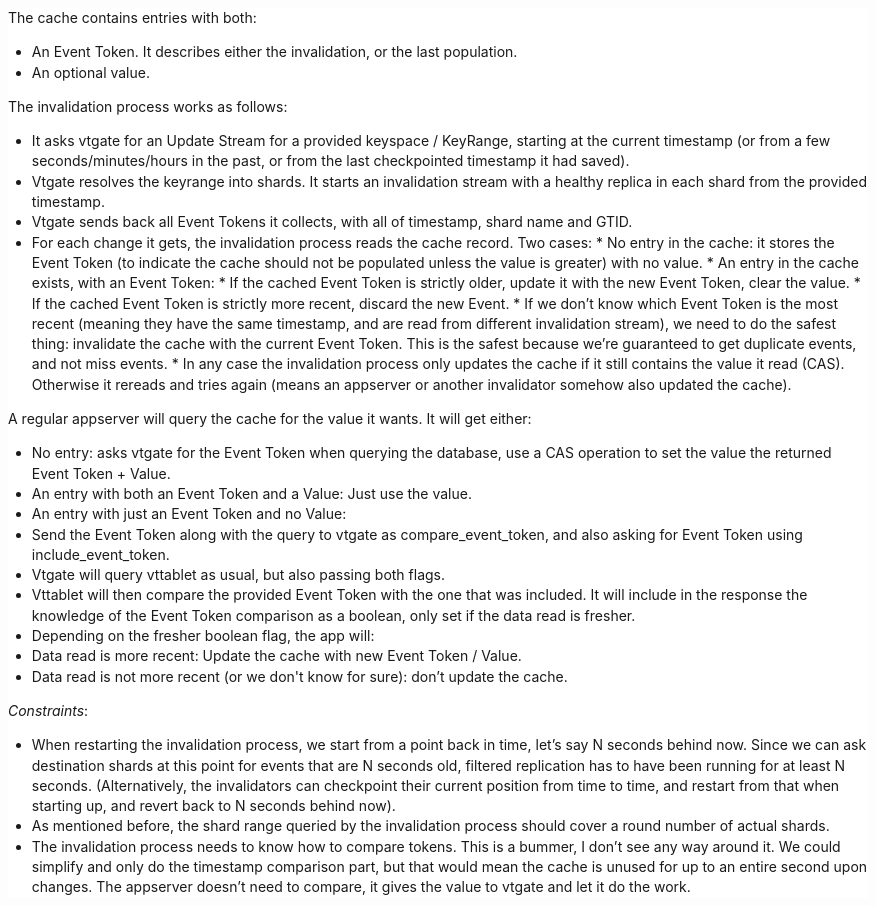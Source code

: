 The cache contains entries with both:

* An Event Token. It describes either the invalidation, or the last population.
* An optional value.

The invalidation process works as follows:

* It asks vtgate for an Update Stream for a provided keyspace / KeyRange, starting at the current timestamp (or from a few seconds/minutes/hours in the past, or from the last checkpointed timestamp it had saved).
* Vtgate resolves the keyrange into shards. It starts an invalidation stream with a healthy replica in each shard from the provided timestamp.
* Vtgate sends back all Event Tokens it collects, with all of timestamp, shard name and GTID.
* For each change it gets, the invalidation process reads the cache record. Two cases:
        * No entry in the cache: it stores the Event Token (to indicate the cache should not be populated unless the value is greater) with no value.
        * An entry in the cache exists, with an Event Token:
        * If the cached Event Token is strictly older, update it with the new Event Token, clear the value.
        * If the cached Event Token is strictly more recent, discard the new Event.
        * If we don’t know which Event Token is the most recent (meaning they have the same timestamp, and are read from different invalidation stream), we need to do the safest thing: invalidate the cache with the current Event Token. This is the safest because we’re guaranteed to get duplicate events, and not miss events.
        * In any case the invalidation process only updates the cache if it still contains the value it read (CAS). Otherwise it rereads and tries again (means an appserver or another invalidator somehow also updated the cache).

A regular appserver will query the cache for the value it wants. It will get either:

* No entry: asks vtgate for the Event Token when querying the database, use a CAS operation to set the value the returned Event Token + Value.
* An entry with both an Event Token and a Value: Just use the value.
* An entry with just an Event Token and no Value:
* Send the Event Token along with the query to vtgate as compare_event_token, and also asking for Event Token using include_event_token.
* Vtgate will query vttablet as usual, but also passing both flags.
* Vttablet will then compare the provided Event Token with the one that was included. It will include in the response the knowledge of the Event Token comparison as a boolean, only set if the data read is fresher.
* Depending on the fresher boolean flag, the app will:
* Data read is more recent: Update the cache with new Event Token / Value.
* Data read is not more recent (or we don't know for sure): don’t update the cache.

*Constraints*:

* When restarting the invalidation process, we start from a point back in time, let’s say N seconds behind now. Since we can ask destination shards at this point for events that are N seconds old, filtered replication has to have been running for at least N seconds. (Alternatively, the invalidators can checkpoint their current position from time to time, and restart from that when starting up, and revert back to N seconds behind now).
* As mentioned before, the shard range queried by the invalidation process should cover a round number of actual shards.
* The invalidation process needs to know how to compare tokens. This is a bummer, I don’t see any way around it. We could simplify and only do the timestamp comparison part, but that would mean the cache is unused for up to an entire second upon changes. The appserver doesn’t need to compare, it gives the value to vtgate and let it do the work.
